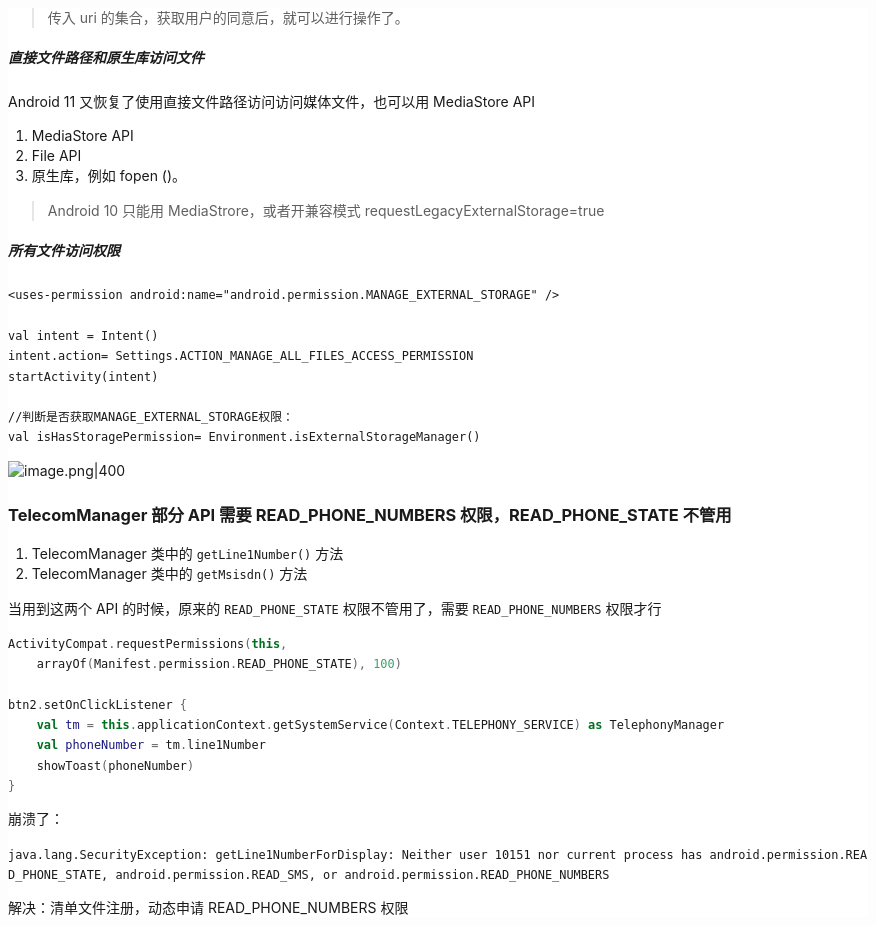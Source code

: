 > 传入 uri 的集合，获取用户的同意后，就可以进行操作了。

##### 直接文件路径和原生库访问文件

Android 11 又恢复了使用直接文件路径访问访问媒体文件，也可以用 MediaStore API

1. MediaStore API
2. File API
3. 原生库，例如 fopen ()。

> Android 10 只能用 MediaStrore，或者开兼容模式 requestLegacyExternalStorage=true

##### 所有文件访问权限

```
<uses-permission android:name="android.permission.MANAGE_EXTERNAL_STORAGE" />

val intent = Intent()
intent.action= Settings.ACTION_MANAGE_ALL_FILES_ACCESS_PERMISSION
startActivity(intent)

//判断是否获取MANAGE_EXTERNAL_STORAGE权限：
val isHasStoragePermission= Environment.isExternalStorageManager()
```

![image.png|400](https://raw.githubusercontent.com/hacket/ObsidianOSS/master/obsidian/1687784928699-4036e7c5-d77d-4b7d-9866-bb79e7047a77.png)

### TelecomManager 部分 API 需要 READ_PHONE_NUMBERS 权限，READ_PHONE_STATE 不管用

1. TelecomManager 类中的 `getLine1Number()` 方法
2. TelecomManager 类中的 `getMsisdn()` 方法

当用到这两个 API 的时候，原来的 `READ_PHONE_STATE` 权限不管用了，需要 `READ_PHONE_NUMBERS` 权限才行

```kotlin
ActivityCompat.requestPermissions(this,
    arrayOf(Manifest.permission.READ_PHONE_STATE), 100)

btn2.setOnClickListener {
    val tm = this.applicationContext.getSystemService(Context.TELEPHONY_SERVICE) as TelephonyManager
    val phoneNumber = tm.line1Number
    showToast(phoneNumber)
}
```

崩溃了：

```
java.lang.SecurityException: getLine1NumberForDisplay: Neither user 10151 nor current process has android.permission.READ_PHONE_STATE, android.permission.READ_SMS, or android.permission.READ_PHONE_NUMBERS
```

解决：清单文件注册，动态申请 READ_PHONE_NUMBERS 权限
